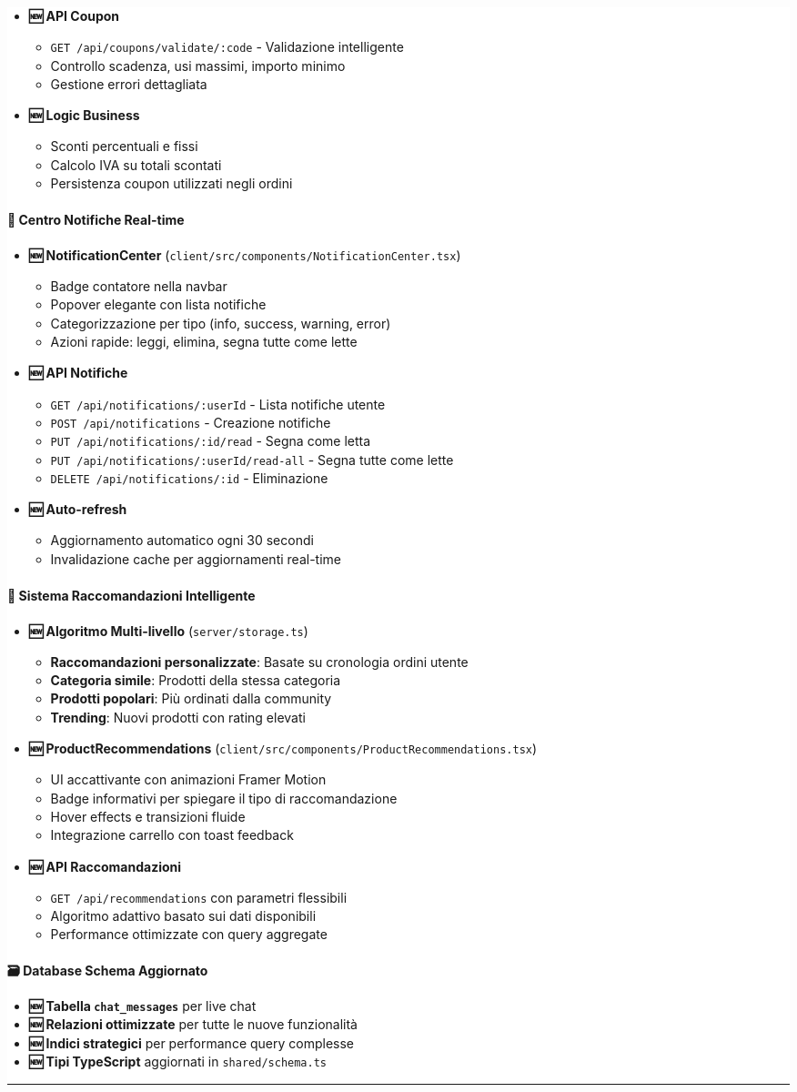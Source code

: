 - **🆕 API Coupon**
  - `GET /api/coupons/validate/:code` - Validazione intelligente
  - Controllo scadenza, usi massimi, importo minimo
  - Gestione errori dettagliata

- **🆕 Logic Business**
  - Sconti percentuali e fissi
  - Calcolo IVA su totali scontati
  - Persistenza coupon utilizzati negli ordini

#### 🔔 **Centro Notifiche Real-time**
- **🆕 NotificationCenter** (`client/src/components/NotificationCenter.tsx`)
  - Badge contatore nella navbar
  - Popover elegante con lista notifiche
  - Categorizzazione per tipo (info, success, warning, error)
  - Azioni rapide: leggi, elimina, segna tutte come lette

- **🆕 API Notifiche**
  - `GET /api/notifications/:userId` - Lista notifiche utente
  - `POST /api/notifications` - Creazione notifiche
  - `PUT /api/notifications/:id/read` - Segna come letta
  - `PUT /api/notifications/:userId/read-all` - Segna tutte come lette
  - `DELETE /api/notifications/:id` - Eliminazione

- **🆕 Auto-refresh**
  - Aggiornamento automatico ogni 30 secondi
  - Invalidazione cache per aggiornamenti real-time

#### 🤖 **Sistema Raccomandazioni Intelligente**
- **🆕 Algoritmo Multi-livello** (`server/storage.ts`)
  - **Raccomandazioni personalizzate**: Basate su cronologia ordini utente
  - **Categoria simile**: Prodotti della stessa categoria
  - **Prodotti popolari**: Più ordinati dalla community
  - **Trending**: Nuovi prodotti con rating elevati

- **🆕 ProductRecommendations** (`client/src/components/ProductRecommendations.tsx`)
  - UI accattivante con animazioni Framer Motion
  - Badge informativi per spiegare il tipo di raccomandazione
  - Hover effects e transizioni fluide
  - Integrazione carrello con toast feedback

- **🆕 API Raccomandazioni**
  - `GET /api/recommendations` con parametri flessibili
  - Algoritmo adattivo basato sui dati disponibili
  - Performance ottimizzate con query aggregate

#### 🗃️ **Database Schema Aggiornato**
- **🆕 Tabella `chat_messages`** per live chat
- **🆕 Relazioni ottimizzate** per tutte le nuove funzionalità
- **🆕 Indici strategici** per performance query complesse
- **🆕 Tipi TypeScript** aggiornati in `shared/schema.ts`

---
